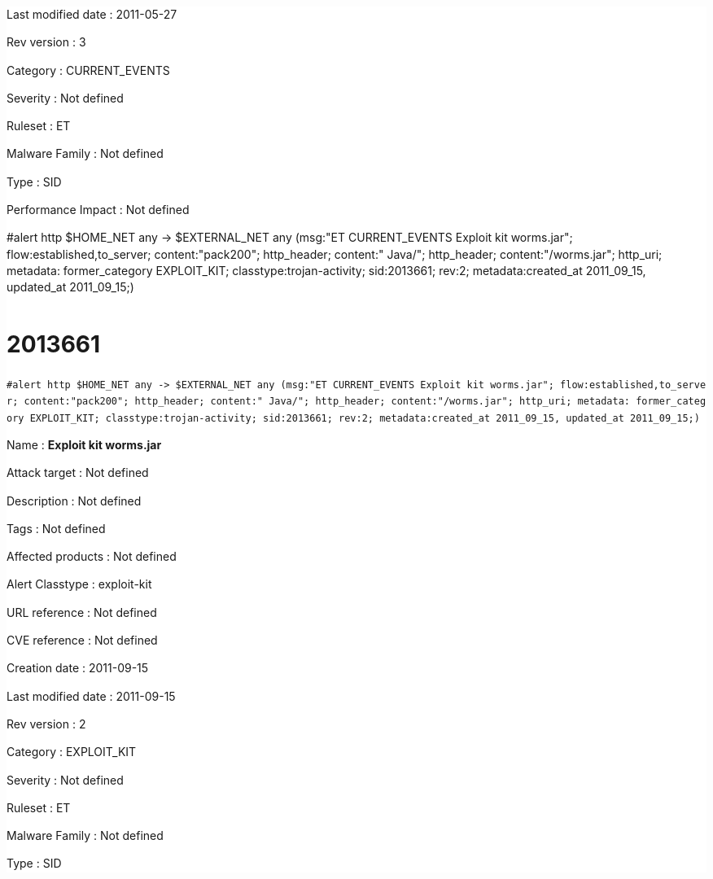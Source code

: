 Last modified date : 2011-05-27

Rev version : 3

Category : CURRENT_EVENTS

Severity : Not defined

Ruleset : ET

Malware Family : Not defined

Type : SID

Performance Impact : Not defined



#alert http $HOME_NET any -> $EXTERNAL_NET any (msg:"ET CURRENT_EVENTS Exploit kit worms.jar"; flow:established,to_server; content:"pack200"; http_header; content:" Java/"; http_header; content:"/worms.jar"; http_uri; metadata: former_category EXPLOIT_KIT; classtype:trojan-activity; sid:2013661; rev:2; metadata:created_at 2011_09_15, updated_at 2011_09_15;)

# 2013661
`#alert http $HOME_NET any -> $EXTERNAL_NET any (msg:"ET CURRENT_EVENTS Exploit kit worms.jar"; flow:established,to_server; content:"pack200"; http_header; content:" Java/"; http_header; content:"/worms.jar"; http_uri; metadata: former_category EXPLOIT_KIT; classtype:trojan-activity; sid:2013661; rev:2; metadata:created_at 2011_09_15, updated_at 2011_09_15;)
` 

Name : **Exploit kit worms.jar** 

Attack target : Not defined

Description : Not defined

Tags : Not defined

Affected products : Not defined

Alert Classtype : exploit-kit

URL reference : Not defined

CVE reference : Not defined

Creation date : 2011-09-15

Last modified date : 2011-09-15

Rev version : 2

Category : EXPLOIT_KIT

Severity : Not defined

Ruleset : ET

Malware Family : Not defined

Type : SID

